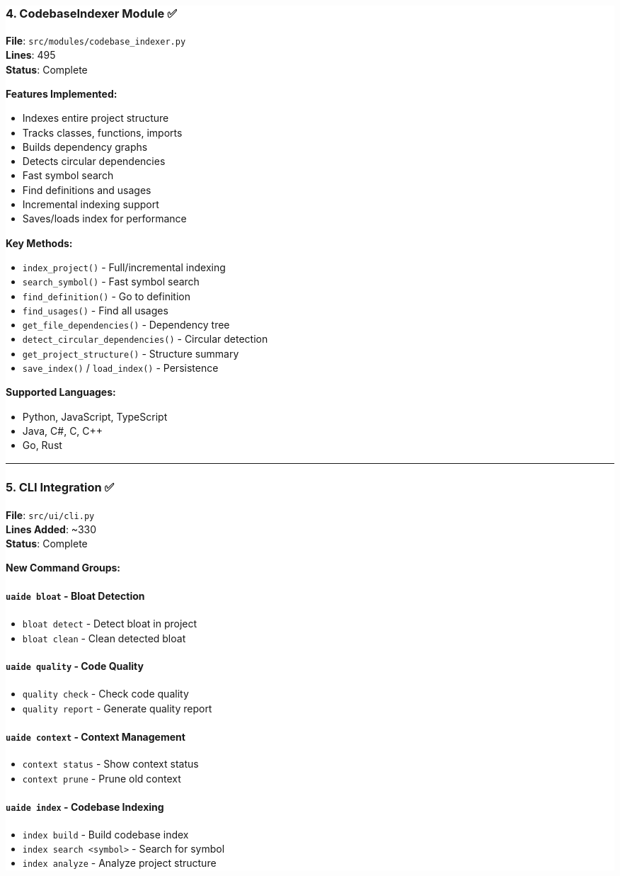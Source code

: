 
### 4. CodebaseIndexer Module ✅
**File**: `src/modules/codebase_indexer.py`  
**Lines**: 495  
**Status**: Complete

**Features Implemented:**
- Indexes entire project structure
- Tracks classes, functions, imports
- Builds dependency graphs
- Detects circular dependencies
- Fast symbol search
- Find definitions and usages
- Incremental indexing support
- Saves/loads index for performance

**Key Methods:**
- `index_project()` - Full/incremental indexing
- `search_symbol()` - Fast symbol search
- `find_definition()` - Go to definition
- `find_usages()` - Find all usages
- `get_file_dependencies()` - Dependency tree
- `detect_circular_dependencies()` - Circular detection
- `get_project_structure()` - Structure summary
- `save_index()` / `load_index()` - Persistence

**Supported Languages:**
- Python, JavaScript, TypeScript
- Java, C#, C, C++
- Go, Rust

---

### 5. CLI Integration ✅
**File**: `src/ui/cli.py`  
**Lines Added**: ~330  
**Status**: Complete

**New Command Groups:**

#### `uaide bloat` - Bloat Detection
- `bloat detect` - Detect bloat in project
- `bloat clean` - Clean detected bloat

#### `uaide quality` - Code Quality
- `quality check` - Check code quality
- `quality report` - Generate quality report

#### `uaide context` - Context Management
- `context status` - Show context status
- `context prune` - Prune old context

#### `uaide index` - Codebase Indexing
- `index build` - Build codebase index
- `index search <symbol>` - Search for symbol
- `index analyze` - Analyze project structure
